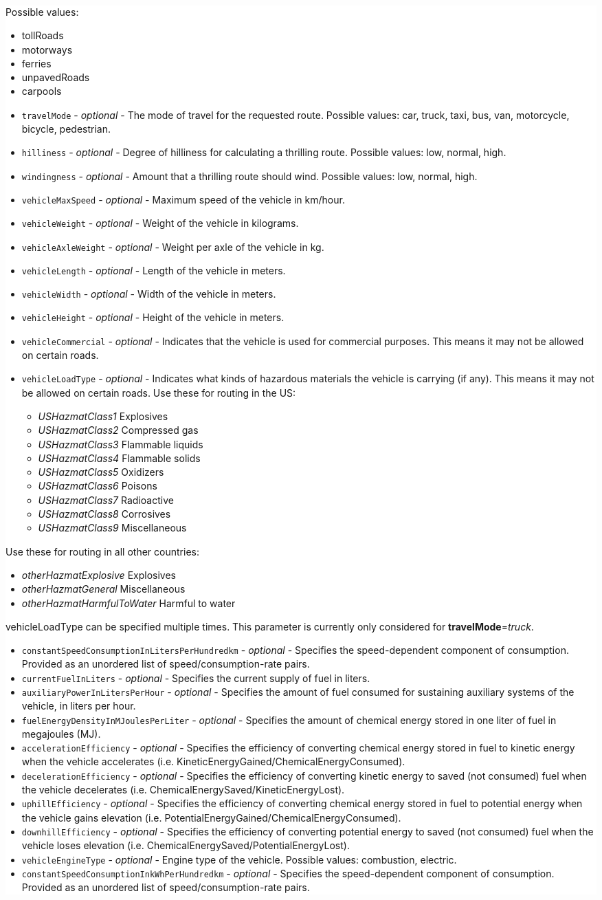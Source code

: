 Possible values:
  - tollRoads
  - motorways
  - ferries
  - unpavedRoads
  - carpools
* `travelMode` - _optional_ - The mode of travel for the requested route.
    Possible values: car, truck, taxi, bus, van, motorcycle, bicycle, pedestrian.
* `hilliness` - _optional_ - Degree of hilliness for calculating a thrilling route.
    Possible values: low, normal, high.
* `windingness` - _optional_ - Amount that a thrilling route should wind.
    Possible values: low, normal, high.
* `vehicleMaxSpeed` - _optional_ - Maximum speed of the vehicle in km/hour.
* `vehicleWeight` - _optional_ - Weight of the vehicle in kilograms.
* `vehicleAxleWeight` - _optional_ - Weight per axle of the vehicle in kg.
* `vehicleLength` - _optional_ - Length of the vehicle in meters.
* `vehicleWidth` - _optional_ - Width of the vehicle in meters.
* `vehicleHeight` - _optional_ - Height of the vehicle in meters.
* `vehicleCommercial` - _optional_ - Indicates that the vehicle is used for commercial purposes. This means it may not be allowed on certain roads.
* `vehicleLoadType` - _optional_ - Indicates what kinds of hazardous materials the vehicle is carrying (if any). This means it may not be allowed on certain roads.
Use these for routing in the US:

  - <i>USHazmatClass1</i> Explosives
  - <i>USHazmatClass2</i> Compressed gas
  - <i>USHazmatClass3</i> Flammable liquids
  - <i>USHazmatClass4</i> Flammable solids
  - <i>USHazmatClass5</i> Oxidizers
  - <i>USHazmatClass6</i> Poisons
  - <i>USHazmatClass7</i> Radioactive
  - <i>USHazmatClass8</i> Corrosives
  - <i>USHazmatClass9</i> Miscellaneous

Use these for routing in all other countries:

  - <i>otherHazmatExplosive</i> Explosives
  - <i>otherHazmatGeneral</i> Miscellaneous
  - <i>otherHazmatHarmfulToWater</i> Harmful to water

vehicleLoadType can be specified multiple times. This parameter is currently only considered for <b>travelMode</b>=<i>truck</i>.
* `constantSpeedConsumptionInLitersPerHundredkm` - _optional_ - Specifies the speed-dependent component of consumption. Provided as an unordered list of speed/consumption-rate pairs.
* `currentFuelInLiters` - _optional_ - Specifies the current supply of fuel in liters.
* `auxiliaryPowerInLitersPerHour` - _optional_ - Specifies the amount of fuel consumed for sustaining auxiliary systems of the vehicle, in liters per hour.
* `fuelEnergyDensityInMJoulesPerLiter` - _optional_ - Specifies the amount of chemical energy stored in one liter of fuel in megajoules (MJ).
* `accelerationEfficiency` - _optional_ - Specifies the efficiency of converting chemical energy stored in fuel to kinetic energy when the vehicle accelerates (i.e. KineticEnergyGained/ChemicalEnergyConsumed).
* `decelerationEfficiency` - _optional_ - Specifies the efficiency of converting kinetic energy to saved (not consumed) fuel when the vehicle decelerates (i.e. ChemicalEnergySaved/KineticEnergyLost).
* `uphillEfficiency` - _optional_ - Specifies the efficiency of converting chemical energy stored in fuel to potential energy when the vehicle gains elevation (i.e. PotentialEnergyGained/ChemicalEnergyConsumed).
* `downhillEfficiency` - _optional_ - Specifies the efficiency of converting potential energy to saved (not consumed) fuel when the vehicle loses elevation (i.e. ChemicalEnergySaved/PotentialEnergyLost).
* `vehicleEngineType` - _optional_ - Engine type of the vehicle.
    Possible values: combustion, electric.
* `constantSpeedConsumptionInkWhPerHundredkm` - _optional_ - Specifies the speed-dependent component of consumption. Provided as an unordered list of speed/consumption-rate pairs.
